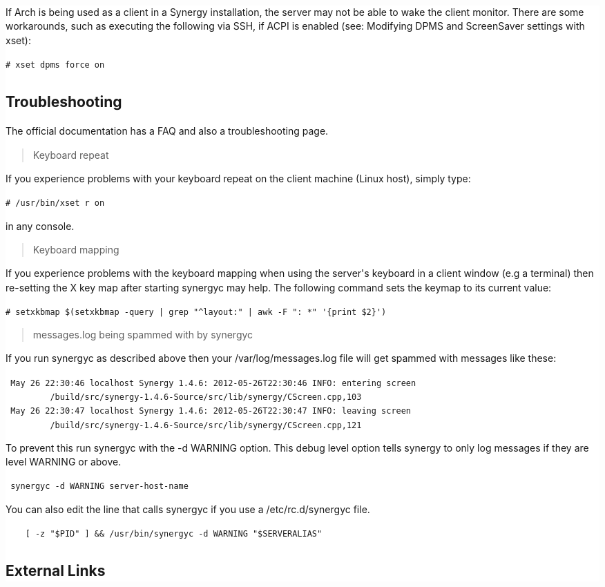 If Arch is being used as a client in a Synergy installation, the server
may not be able to wake the client monitor. There are some workarounds,
such as executing the following via SSH, if ACPI is enabled (see:
Modifying DPMS and ScreenSaver settings with xset):

    # xset dpms force on

Troubleshooting
---------------

The official documentation has a FAQ and also a troubleshooting page.

> Keyboard repeat

If you experience problems with your keyboard repeat on the client
machine (Linux host), simply type:

    # /usr/bin/xset r on

in any console.

> Keyboard mapping

If you experience problems with the keyboard mapping when using the
server's keyboard in a client window (e.g a terminal) then re-setting
the X key map after starting synergyc may help. The following command
sets the keymap to its current value:

    # setxkbmap $(setxkbmap -query | grep "^layout:" | awk -F ": *" '{print $2}')

> messages.log being spammed with by synergyc

If you run synergyc as described above then your /var/log/messages.log
file will get spammed with messages like these:

     May 26 22:30:46 localhost Synergy 1.4.6: 2012-05-26T22:30:46 INFO: entering screen
             /build/src/synergy-1.4.6-Source/src/lib/synergy/CScreen.cpp,103
     May 26 22:30:47 localhost Synergy 1.4.6: 2012-05-26T22:30:47 INFO: leaving screen
             /build/src/synergy-1.4.6-Source/src/lib/synergy/CScreen.cpp,121

To prevent this run synergyc with the -d WARNING option. This debug
level option tells synergy to only log messages if they are level
WARNING or above.

     synergyc -d WARNING server-host-name

You can also edit the line that calls synergyc if you use a
/etc/rc.d/synergyc file.

        [ -z "$PID" ] && /usr/bin/synergyc -d WARNING "$SERVERALIAS"

External Links
--------------
